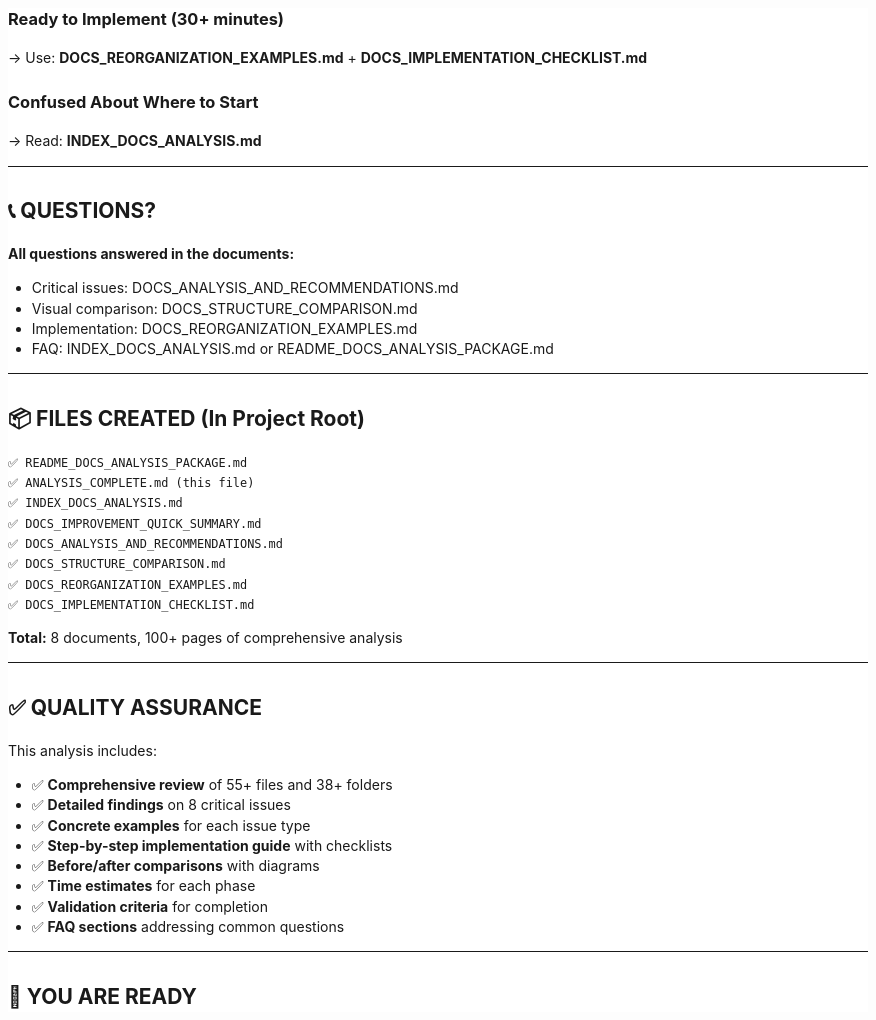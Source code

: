 ### Ready to Implement (30+ minutes)
→ Use: **DOCS_REORGANIZATION_EXAMPLES.md** + **DOCS_IMPLEMENTATION_CHECKLIST.md**

### Confused About Where to Start
→ Read: **INDEX_DOCS_ANALYSIS.md**

---

## 📞 QUESTIONS?

**All questions answered in the documents:**
- Critical issues: DOCS_ANALYSIS_AND_RECOMMENDATIONS.md
- Visual comparison: DOCS_STRUCTURE_COMPARISON.md
- Implementation: DOCS_REORGANIZATION_EXAMPLES.md
- FAQ: INDEX_DOCS_ANALYSIS.md or README_DOCS_ANALYSIS_PACKAGE.md

---

## 📦 FILES CREATED (In Project Root)

```
✅ README_DOCS_ANALYSIS_PACKAGE.md
✅ ANALYSIS_COMPLETE.md (this file)
✅ INDEX_DOCS_ANALYSIS.md
✅ DOCS_IMPROVEMENT_QUICK_SUMMARY.md
✅ DOCS_ANALYSIS_AND_RECOMMENDATIONS.md
✅ DOCS_STRUCTURE_COMPARISON.md
✅ DOCS_REORGANIZATION_EXAMPLES.md
✅ DOCS_IMPLEMENTATION_CHECKLIST.md
```

**Total:** 8 documents, 100+ pages of comprehensive analysis

---

## ✅ QUALITY ASSURANCE

This analysis includes:
- ✅ **Comprehensive review** of 55+ files and 38+ folders
- ✅ **Detailed findings** on 8 critical issues
- ✅ **Concrete examples** for each issue type
- ✅ **Step-by-step implementation guide** with checklists
- ✅ **Before/after comparisons** with diagrams
- ✅ **Time estimates** for each phase
- ✅ **Validation criteria** for completion
- ✅ **FAQ sections** addressing common questions

---

## 🏁 YOU ARE READY
